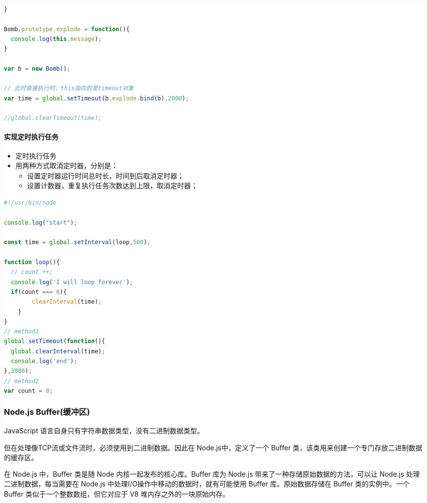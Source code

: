 ```javascript
}

Bomb.prototype.explode = function(){
  console.log(this.message);
}

var b = new Bomb();

// 此时直接执行时，this指向的是timeout对象
var time = global.setTimeout(b.explode.bind(b),2000);

//global.clearTimeout(time);
```

#### 实现定时执行任务

- 定时执行任务
- 用两种方式取消定时器，分别是：
  - 设置定时器运行时间总时长，时间到后取消定时器；
  - 设置计数器，重复执行任务次数达到上限，取消定时器；

```javascript
#!/usr/bin/node

console.log("start");

const time = global.setInterval(loop,500);

function loop(){
  // count ++;
  console.log('I will loop forever');
  if(count === 6){
  		clearInterval(time);
	}
}
// method1
global.setTimeout(function(){
  global.clearInterval(time);
  console.log('end');
},3000);
// method2
var count = 0;
```
### Node.js Buffer(缓冲区)

JavaScript 语言自身只有字符串数据类型，没有二进制数据类型。

但在处理像TCP流或文件流时，必须使用到二进制数据。因此在 Node.js中，定义了一个 Buffer 类，该类用来创建一个专门存放二进制数据的缓存区。

在 Node.js 中，Buffer 类是随 Node 内核一起发布的核心库。Buffer 库为 Node.js 带来了一种存储原始数据的方法，可以让 Node.js 处理二进制数据，每当需要在 Node.js 中处理I/O操作中移动的数据时，就有可能使用 Buffer 库。原始数据存储在 Buffer 类的实例中。一个 Buffer 类似于一个整数数组，但它对应于 V8 堆内存之外的一块原始内存。

